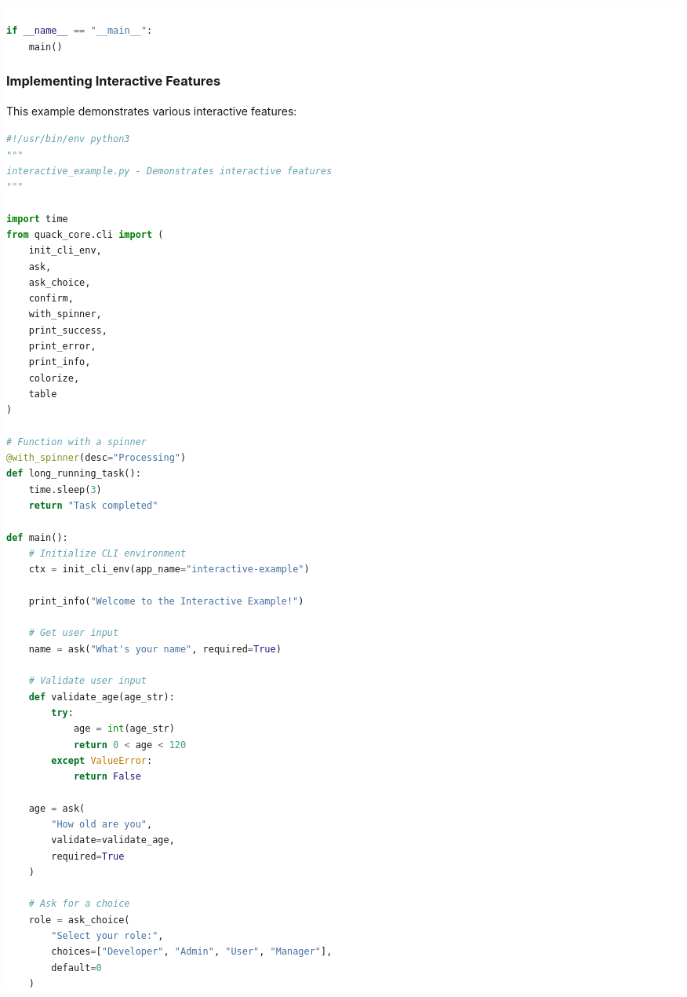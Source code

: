 ```python

if __name__ == "__main__":
    main()
```

### Implementing Interactive Features

This example demonstrates various interactive features:

```python
#!/usr/bin/env python3
"""
interactive_example.py - Demonstrates interactive features
"""

import time
from quack_core.cli import (
    init_cli_env,
    ask,
    ask_choice,
    confirm,
    with_spinner,
    print_success,
    print_error,
    print_info,
    colorize,
    table
)

# Function with a spinner
@with_spinner(desc="Processing")
def long_running_task():
    time.sleep(3)
    return "Task completed"

def main():
    # Initialize CLI environment
    ctx = init_cli_env(app_name="interactive-example")
    
    print_info("Welcome to the Interactive Example!")
    
    # Get user input
    name = ask("What's your name", required=True)
    
    # Validate user input
    def validate_age(age_str):
        try:
            age = int(age_str)
            return 0 < age < 120
        except ValueError:
            return False
    
    age = ask(
        "How old are you",
        validate=validate_age,
        required=True
    )
    
    # Ask for a choice
    role = ask_choice(
        "Select your role:",
        choices=["Developer", "Admin", "User", "Manager"],
        default=0
    )
```